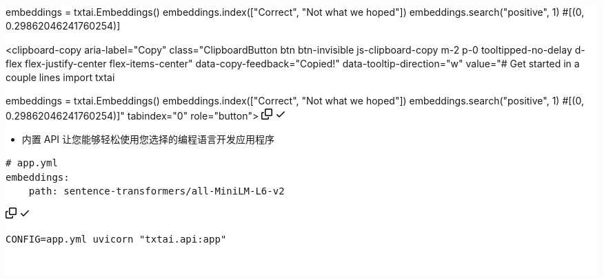 <span class="pl-s1">embeddings</span> <span class="pl-c1">=</span> <span class="pl-s1">txtai</span>.<span class="pl-v">Embeddings</span>()
<span class="pl-s1">embeddings</span>.<span class="pl-en">index</span>([<span class="pl-s">"Correct"</span>, <span class="pl-s">"Not what we hoped"</span>])
<span class="pl-s1">embeddings</span>.<span class="pl-en">search</span>(<span class="pl-s">"positive"</span>, <span class="pl-c1">1</span>)
<span class="pl-c">#[(0, 0.29862046241760254)]</span></pre><div class="zeroclipboard-container">
    <clipboard-copy aria-label="Copy" class="ClipboardButton btn btn-invisible js-clipboard-copy m-2 p-0 tooltipped-no-delay d-flex flex-justify-center flex-items-center" data-copy-feedback="Copied!" data-tooltip-direction="w" value="# Get started in a couple lines
import txtai

embeddings = txtai.Embeddings()
embeddings.index([&quot;Correct&quot;, &quot;Not what we hoped&quot;])
embeddings.search(&quot;positive&quot;, 1)
#[(0, 0.29862046241760254)]" tabindex="0" role="button">
      <svg aria-hidden="true" height="16" viewBox="0 0 16 16" version="1.1" width="16" data-view-component="true" class="octicon octicon-copy js-clipboard-copy-icon">
    <path d="M0 6.75C0 5.784.784 5 1.75 5h1.5a.75.75 0 0 1 0 1.5h-1.5a.25.25 0 0 0-.25.25v7.5c0 .138.112.25.25.25h7.5a.25.25 0 0 0 .25-.25v-1.5a.75.75 0 0 1 1.5 0v1.5A1.75 1.75 0 0 1 9.25 16h-7.5A1.75 1.75 0 0 1 0 14.25Z"></path><path d="M5 1.75C5 .784 5.784 0 6.75 0h7.5C15.216 0 16 .784 16 1.75v7.5A1.75 1.75 0 0 1 14.25 11h-7.5A1.75 1.75 0 0 1 5 9.25Zm1.75-.25a.25.25 0 0 0-.25.25v7.5c0 .138.112.25.25.25h7.5a.25.25 0 0 0 .25-.25v-7.5a.25.25 0 0 0-.25-.25Z"></path>
</svg>
      <svg aria-hidden="true" height="16" viewBox="0 0 16 16" version="1.1" width="16" data-view-component="true" class="octicon octicon-check js-clipboard-check-icon color-fg-success d-none">
    <path d="M13.78 4.22a.75.75 0 0 1 0 1.06l-7.25 7.25a.75.75 0 0 1-1.06 0L2.22 9.28a.751.751 0 0 1 .018-1.042.751.751 0 0 1 1.042-.018L6 10.94l6.72-6.72a.75.75 0 0 1 1.06 0Z"></path>
</svg>
    </clipboard-copy>
  </div></div>
<ul dir="auto">
<li><font style="vertical-align: inherit;"><font style="vertical-align: inherit;">内置 API 让您能够轻松使用您选择的编程语言开发应用程序</font></font></li>
</ul>
<div class="highlight highlight-source-yaml notranslate position-relative overflow-auto" dir="auto"><pre><span class="pl-c"><span class="pl-c">#</span> app.yml</span>
<span class="pl-ent">embeddings</span>:
    <span class="pl-ent">path</span>: <span class="pl-s">sentence-transformers/all-MiniLM-L6-v2</span></pre><div class="zeroclipboard-container">
    <clipboard-copy aria-label="Copy" class="ClipboardButton btn btn-invisible js-clipboard-copy m-2 p-0 tooltipped-no-delay d-flex flex-justify-center flex-items-center" data-copy-feedback="Copied!" data-tooltip-direction="w" value="# app.yml
embeddings:
    path: sentence-transformers/all-MiniLM-L6-v2" tabindex="0" role="button">
      <svg aria-hidden="true" height="16" viewBox="0 0 16 16" version="1.1" width="16" data-view-component="true" class="octicon octicon-copy js-clipboard-copy-icon">
    <path d="M0 6.75C0 5.784.784 5 1.75 5h1.5a.75.75 0 0 1 0 1.5h-1.5a.25.25 0 0 0-.25.25v7.5c0 .138.112.25.25.25h7.5a.25.25 0 0 0 .25-.25v-1.5a.75.75 0 0 1 1.5 0v1.5A1.75 1.75 0 0 1 9.25 16h-7.5A1.75 1.75 0 0 1 0 14.25Z"></path><path d="M5 1.75C5 .784 5.784 0 6.75 0h7.5C15.216 0 16 .784 16 1.75v7.5A1.75 1.75 0 0 1 14.25 11h-7.5A1.75 1.75 0 0 1 5 9.25Zm1.75-.25a.25.25 0 0 0-.25.25v7.5c0 .138.112.25.25.25h7.5a.25.25 0 0 0 .25-.25v-7.5a.25.25 0 0 0-.25-.25Z"></path>
</svg>
      <svg aria-hidden="true" height="16" viewBox="0 0 16 16" version="1.1" width="16" data-view-component="true" class="octicon octicon-check js-clipboard-check-icon color-fg-success d-none">
    <path d="M13.78 4.22a.75.75 0 0 1 0 1.06l-7.25 7.25a.75.75 0 0 1-1.06 0L2.22 9.28a.751.751 0 0 1 .018-1.042.751.751 0 0 1 1.042-.018L6 10.94l6.72-6.72a.75.75 0 0 1 1.06 0Z"></path>
</svg>
    </clipboard-copy>
  </div></div>
<div class="highlight highlight-source-shell notranslate position-relative overflow-auto" dir="auto"><pre>CONFIG=app.yml uvicorn <span class="pl-s"><span class="pl-pds">"</span>txtai.api:app<span class="pl-pds">"</span></span>